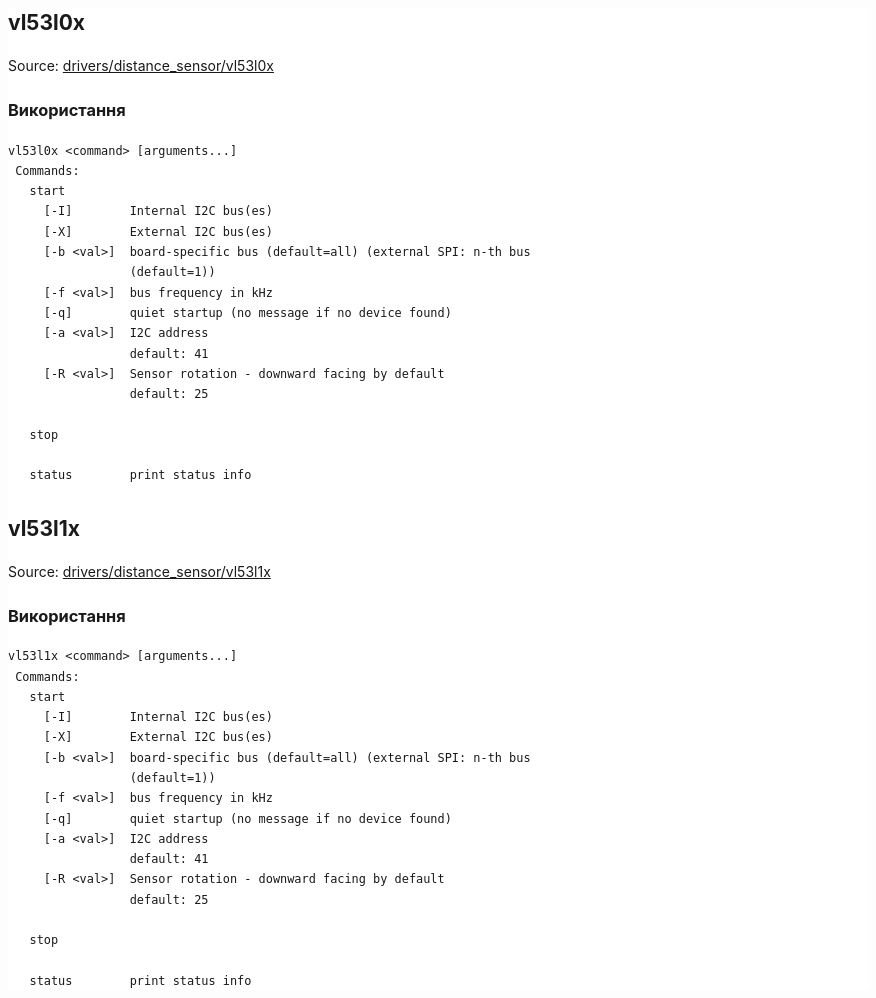 ## vl53l0x

Source: [drivers/distance_sensor/vl53l0x](https://github.com/PX4/PX4-Autopilot/tree/main/src/drivers/distance_sensor/vl53l0x)

<a id="vl53l0x_usage"></a>

### Використання

```
vl53l0x <command> [arguments...]
 Commands:
   start
     [-I]        Internal I2C bus(es)
     [-X]        External I2C bus(es)
     [-b <val>]  board-specific bus (default=all) (external SPI: n-th bus
                 (default=1))
     [-f <val>]  bus frequency in kHz
     [-q]        quiet startup (no message if no device found)
     [-a <val>]  I2C address
                 default: 41
     [-R <val>]  Sensor rotation - downward facing by default
                 default: 25

   stop

   status        print status info
```

## vl53l1x

Source: [drivers/distance_sensor/vl53l1x](https://github.com/PX4/PX4-Autopilot/tree/main/src/drivers/distance_sensor/vl53l1x)

<a id="vl53l1x_usage"></a>

### Використання

```
vl53l1x <command> [arguments...]
 Commands:
   start
     [-I]        Internal I2C bus(es)
     [-X]        External I2C bus(es)
     [-b <val>]  board-specific bus (default=all) (external SPI: n-th bus
                 (default=1))
     [-f <val>]  bus frequency in kHz
     [-q]        quiet startup (no message if no device found)
     [-a <val>]  I2C address
                 default: 41
     [-R <val>]  Sensor rotation - downward facing by default
                 default: 25

   stop

   status        print status info
```
